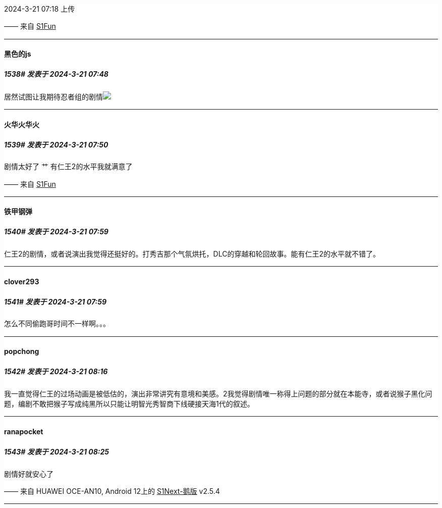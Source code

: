 2024-3-21 07:18 上传

—— 来自 [S1Fun](https://s1fun.koalcat.com)


*****

####  黑色的js  
##### 1538#       发表于 2024-3-21 07:48

居然试图让我期待忍者组的剧情<img src="https://static.saraba1st.com/image/smiley/face2017/068.png" referrerpolicy="no-referrer">


*****

####  火华火华火  
##### 1539#       发表于 2024-3-21 07:50

剧情太好了 艹
有仁王2的水平我就满意了

—— 来自 [S1Fun](https://s1fun.koalcat.com)


*****

####  铁甲钢弹  
##### 1540#       发表于 2024-3-21 07:59

仁王2的剧情，或者说演出我觉得还挺好的。打秀吉那个气氛烘托，DLC的穿越和轮回故事。能有仁王2的水平就不错了。

*****

####  clover293  
##### 1541#       发表于 2024-3-21 07:59

怎么不同偷跑哥时间不一样啊。。。


*****

####  popchong  
##### 1542#       发表于 2024-3-21 08:16

我一直觉得仁王的过场动画是被低估的，演出非常讲究有意境和美感。2我觉得剧情唯一称得上问题的部分就在本能寺，或者说猴子黑化问题，编剧不敢把猴子写成纯黑所以只能让明智光秀智商下线硬接天海1代的叙述。


*****

####  ranapocket  
##### 1543#       发表于 2024-3-21 08:25

剧情好就安心了

—— 来自 HUAWEI OCE-AN10, Android 12上的 [S1Next-鹅版](https://github.com/ykrank/S1-Next/releases) v2.5.4


*****
